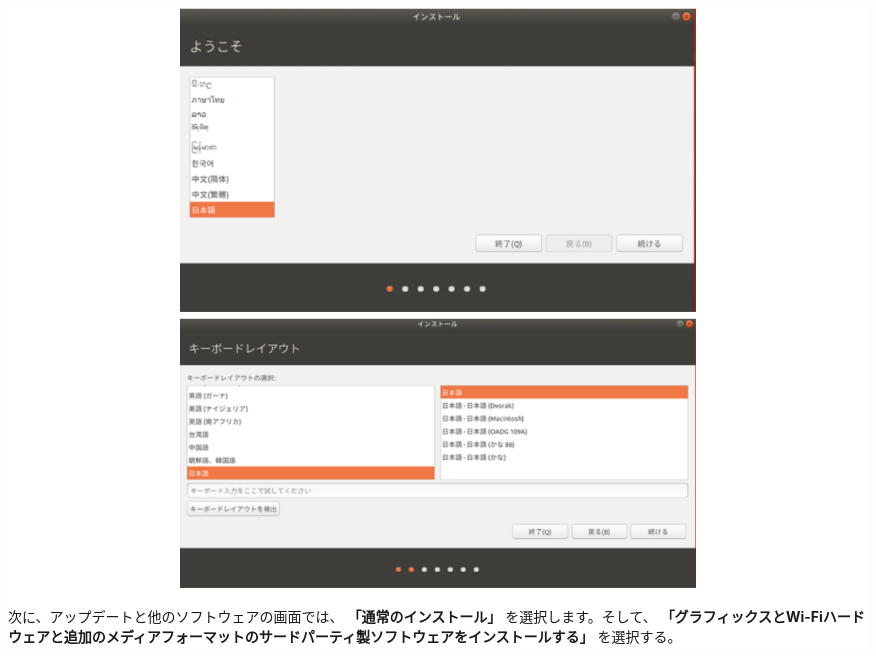 <div align="center"><img src="/img/ubuntu_install23.png" width="60%"></div>

<div align="center"><img src="/img/ubuntu_install24.png" width="60%"></div>




次に、アップデートと他のソフトウェアの画面では、  **「通常のインストール」**  を選択します。そして、  **「グラフィックスとWi-Fiハードウェアと追加のメディアフォーマットのサードパーティ製ソフトウェアをインストールする」**  を選択する。
